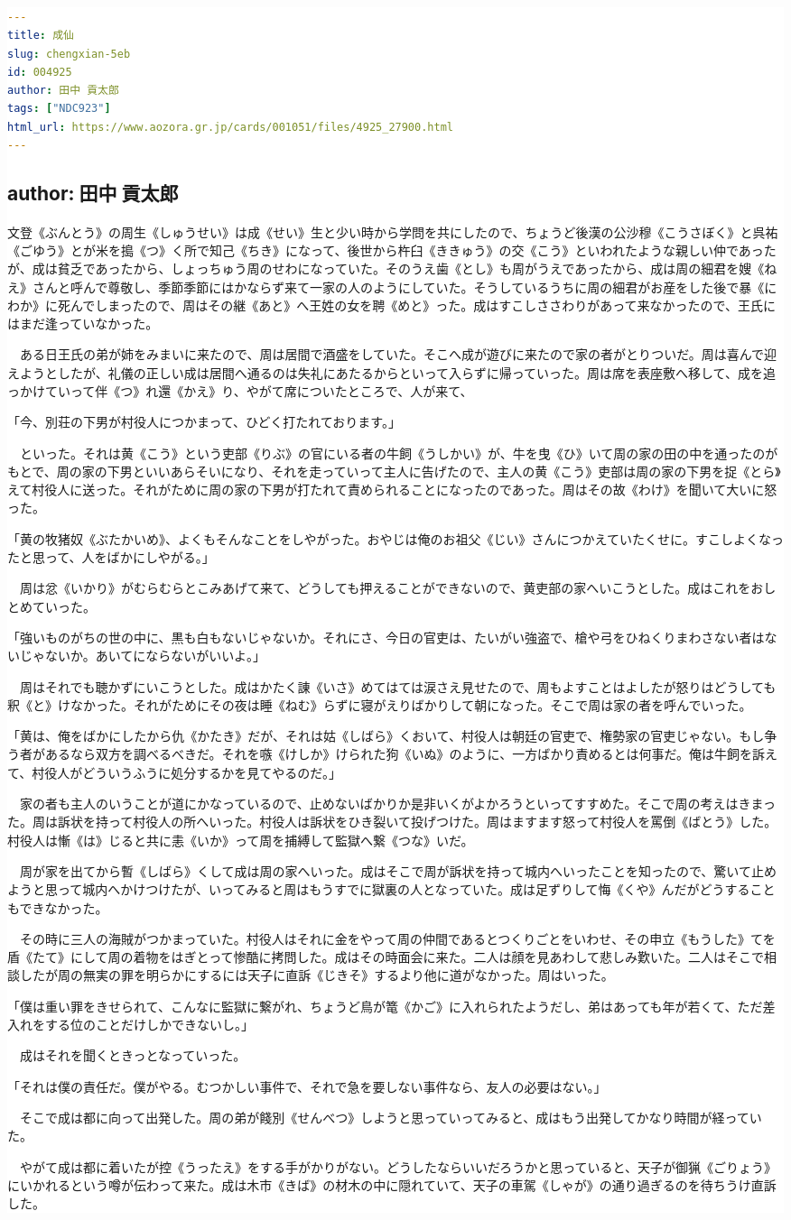 ```yaml
---
title: 成仙
slug: chengxian-5eb
id: 004925
author: 田中 貢太郎
tags: ["NDC923"]
html_url: https://www.aozora.gr.jp/cards/001051/files/4925_27900.html
---
```


## author: 田中 貢太郎

文登《ぶんとう》の周生《しゅうせい》は成《せい》生と少い時から学問を共にしたので、ちょうど後漢の公沙穆《こうさぼく》と呉祐《ごゆう》とが米を搗《つ》く所で知己《ちき》になって、後世から杵臼《ききゅう》の交《こう》といわれたような親しい仲であったが、成は貧乏であったから、しょっちゅう周のせわになっていた。そのうえ歯《とし》も周がうえであったから、成は周の細君を嫂《ねえ》さんと呼んで尊敬し、季節季節にはかならず来て一家の人のようにしていた。そうしているうちに周の細君がお産をした後で暴《にわか》に死んでしまったので、周はその継《あと》へ王姓の女を聘《めと》った。成はすこしささわりがあって来なかったので、王氏にはまだ逢っていなかった。

　ある日王氏の弟が姉をみまいに来たので、周は居間で酒盛をしていた。そこへ成が遊びに来たので家の者がとりついだ。周は喜んで迎えようとしたが、礼儀の正しい成は居間へ通るのは失礼にあたるからといって入らずに帰っていった。周は席を表座敷へ移して、成を追っかけていって伴《つ》れ還《かえ》り、やがて席についたところで、人が来て、

「今、別荘の下男が村役人につかまって、ひどく打たれております。」

　といった。それは黄《こう》という吏部《りぶ》の官にいる者の牛飼《うしかい》が、牛を曳《ひ》いて周の家の田の中を通ったのがもとで、周の家の下男といいあらそいになり、それを走っていって主人に告げたので、主人の黄《こう》吏部は周の家の下男を捉《とら》えて村役人に送った。それがために周の家の下男が打たれて責められることになったのであった。周はその故《わけ》を聞いて大いに怒った。

「黄の牧猪奴《ぶたかいめ》、よくもそんなことをしやがった。おやじは俺のお祖父《じい》さんにつかえていたくせに。すこしよくなったと思って、人をばかにしやがる。」

　周は忿《いかり》がむらむらとこみあげて来て、どうしても押えることができないので、黄吏部の家へいこうとした。成はこれをおしとめていった。

「強いものがちの世の中に、黒も白もないじゃないか。それにさ、今日の官吏は、たいがい強盗で、槍や弓をひねくりまわさない者はないじゃないか。あいてにならないがいいよ。」

　周はそれでも聴かずにいこうとした。成はかたく諌《いさ》めてはては涙さえ見せたので、周もよすことはよしたが怒りはどうしても釈《と》けなかった。それがためにその夜は睡《ねむ》らずに寝がえりばかりして朝になった。そこで周は家の者を呼んでいった。

「黄は、俺をばかにしたから仇《かたき》だが、それは姑《しばら》くおいて、村役人は朝廷の官吏で、権勢家の官吏じゃない。もし争う者があるなら双方を調べるべきだ。それを嗾《けしか》けられた狗《いぬ》のように、一方ばかり責めるとは何事だ。俺は牛飼を訴えて、村役人がどういうふうに処分するかを見てやるのだ。」

　家の者も主人のいうことが道にかなっているので、止めないばかりか是非いくがよかろうといってすすめた。そこで周の考えはきまった。周は訴状を持って村役人の所へいった。村役人は訴状をひき裂いて投げつけた。周はますます怒って村役人を罵倒《ばとう》した。村役人は慚《は》じると共に恚《いか》って周を捕縛して監獄へ繋《つな》いだ。

　周が家を出てから暫《しばら》くして成は周の家へいった。成はそこで周が訴状を持って城内へいったことを知ったので、驚いて止めようと思って城内へかけつけたが、いってみると周はもうすでに獄裏の人となっていた。成は足ずりして悔《くや》んだがどうすることもできなかった。

　その時に三人の海賊がつかまっていた。村役人はそれに金をやって周の仲間であるとつくりごとをいわせ、その申立《もうした》てを盾《たて》にして周の着物をはぎとって惨酷に拷問した。成はその時面会に来た。二人は顔を見あわして悲しみ歎いた。二人はそこで相談したが周の無実の罪を明らかにするには天子に直訴《じきそ》するより他に道がなかった。周はいった。

「僕は重い罪をきせられて、こんなに監獄に繋がれ、ちょうど鳥が篭《かご》に入れられたようだし、弟はあっても年が若くて、ただ差入れをする位のことだけしかできないし。」

　成はそれを聞くときっとなっていった。

「それは僕の責任だ。僕がやる。むつかしい事件で、それで急を要しない事件なら、友人の必要はない。」

　そこで成は都に向って出発した。周の弟が餞別《せんべつ》しようと思っていってみると、成はもう出発してかなり時間が経っていた。

　やがて成は都に着いたが控《うったえ》をする手がかりがない。どうしたならいいだろうかと思っていると、天子が御猟《ごりょう》にいかれるという噂が伝わって来た。成は木市《きば》の材木の中に隠れていて、天子の車駕《しゃが》の通り過ぎるのを待ちうけ直訴した。
